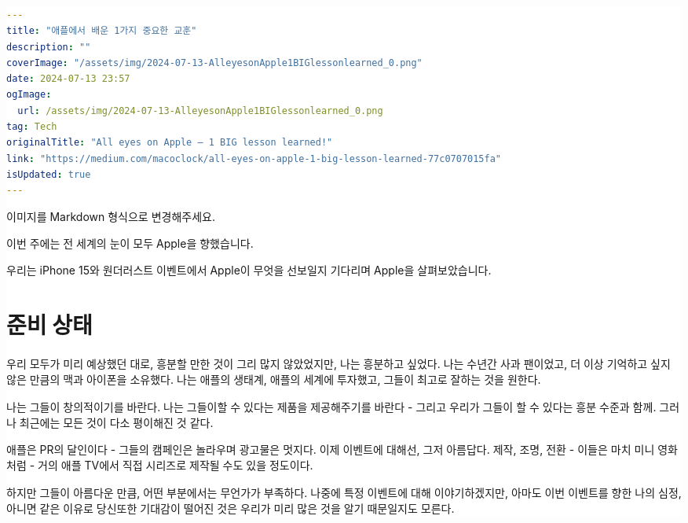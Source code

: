 ```yaml
---
title: "애플에서 배운 1가지 중요한 교훈"
description: ""
coverImage: "/assets/img/2024-07-13-AlleyesonApple1BIGlessonlearned_0.png"
date: 2024-07-13 23:57
ogImage:
  url: /assets/img/2024-07-13-AlleyesonApple1BIGlessonlearned_0.png
tag: Tech
originalTitle: "All eyes on Apple — 1 BIG lesson learned!"
link: "https://medium.com/macoclock/all-eyes-on-apple-1-big-lesson-learned-77c0707015fa"
isUpdated: true
---
```


이미지를 Markdown 형식으로 변경해주세요.

이번 주에는 전 세계의 눈이 모두 Apple을 향했습니다.

우리는 iPhone 15와 원더러스트 이벤트에서 Apple이 무엇을 선보일지 기다리며 Apple을 살펴보았습니다.

# 준비 상태



<ins class="adsbygoogle"
     style="display:block"
     data-ad-client="ca-pub-4877378276818686"
     data-ad-slot="1107185301"
     data-ad-format="auto"
     data-full-width-responsive="true"></ins>

<script>
     (adsbygoogle = window.adsbygoogle || []).push({});
</script>

우리 모두가 미리 예상했던 대로, 흥분할 만한 것이 그리 많지 않았었지만, 나는 흥분하고 싶었다. 나는 수년간 사과 팬이었고, 더 이상 기억하고 싶지 않은 만큼의 맥과 아이폰을 소유했다. 나는 애플의 생태계, 애플의 세계에 투자했고, 그들이 최고로 잘하는 것을 원한다.

나는 그들이 창의적이기를 바란다. 나는 그들이할 수 있다는 제품을 제공해주기를 바란다 - 그리고 우리가 그들이 할 수 있다는 흥분 수준과 함께. 그러나 최근에는 모든 것이 다소 평이해진 것 같다.

애플은 PR의 달인이다 - 그들의 캠페인은 놀라우며 광고물은 멋지다. 이제 이벤트에 대해선, 그저 아름답다. 제작, 조명, 전환 - 이들은 마치 미니 영화처럼 - 거의 애플 TV에서 직접 시리즈로 제작될 수도 있을 정도이다.

하지만 그들이 아름다운 만큼, 어떤 부분에서는 무언가가 부족하다. 나중에 특정 이벤트에 대해 이야기하겠지만, 아마도 이번 이벤트를 향한 나의 심정, 아니면 같은 이유로 당신또한 기대감이 떨어진 것은 우리가 미리 많은 것을 알기 때문일지도 모른다.



<ins class="adsbygoogle"
     style="display:block"
     data-ad-client="ca-pub-4877378276818686"
     data-ad-slot="1107185301"
     data-ad-format="auto"
     data-full-width-responsive="true"></ins>
